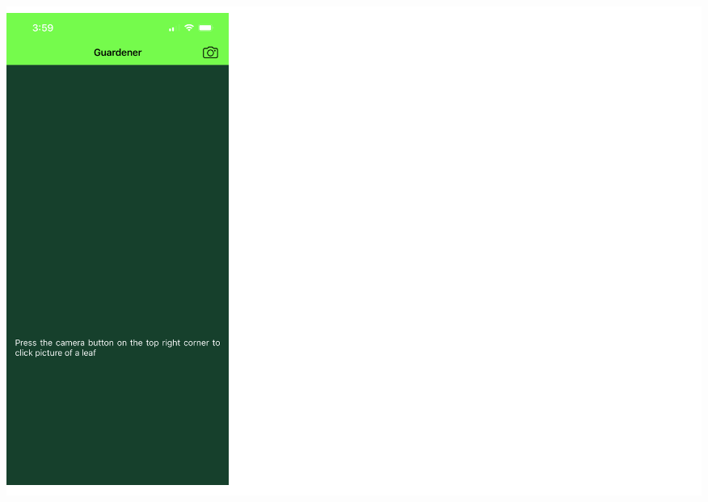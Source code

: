 <img src="https://github.com/gitpushOmnik/Guardener/blob/main/README%20Images/IMG_2683.jpg" width="275" height="600">
